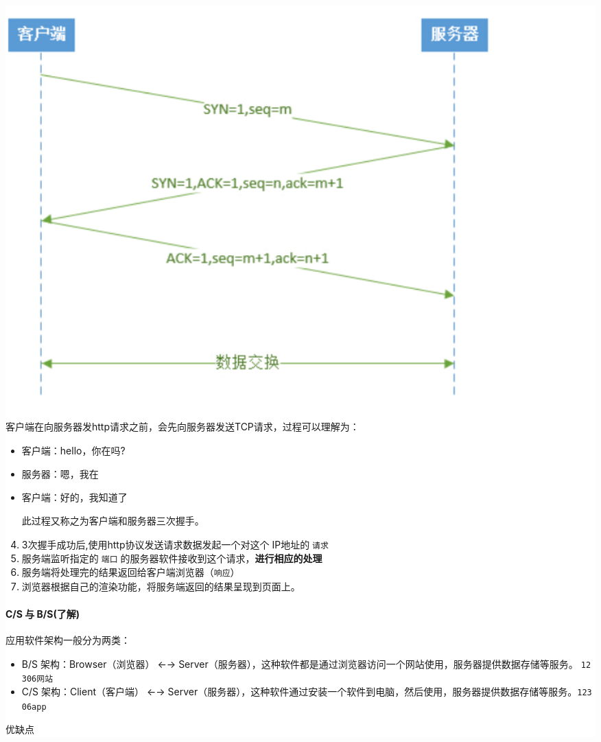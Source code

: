    ![1570364887724](node-讲义.assets/1570364887724.png)

客户端在向服务器发http请求之前，会先向服务器发送TCP请求，过程可以理解为：

- 客户端：hello，你在吗?

- 服务器：嗯，我在

- 客户端：好的，我知道了

  此过程又称之为客户端和服务器三次握手。
  	

4. 3次握手成功后,使用http协议发送请求数据发起一个对这个 IP地址的 `请求`
5. 服务端监听指定的 `端口` 的服务器软件接收到这个请求，**进行相应的处理**
6. 服务端将处理完的结果返回给客户端浏览器（`响应`）
7. 浏览器根据自己的渲染功能，将服务端返回的结果呈现到页面上。

#### C/S 与 B/S(了解)

应用软件架构一般分为两类：

- B/S 架构：Browser（浏览器） ←→ Server（服务器），这种软件都是通过浏览器访问一个网站使用，服务器提供数据存储等服务。 `12306网站`
- C/S 架构：Client（客户端） ←→ Server（服务器），这种软件通过安装一个软件到电脑，然后使用，服务器提供数据存储等服务。`12306app`

优缺点
